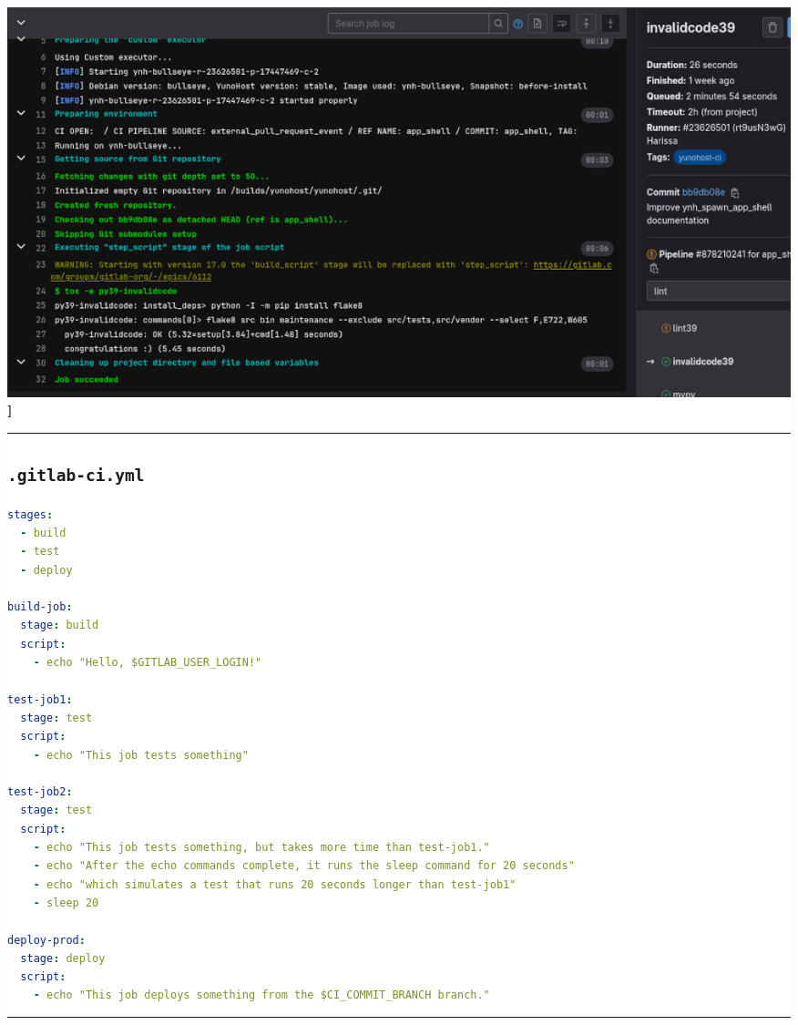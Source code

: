 ![](img/ci_yunohost2.png)
]


---

## `.gitlab-ci.yml`

```yml
stages:
  - build
  - test
  - deploy

build-job:
  stage: build
  script:
    - echo "Hello, $GITLAB_USER_LOGIN!"

test-job1:
  stage: test
  script:
    - echo "This job tests something"

test-job2:
  stage: test
  script:
    - echo "This job tests something, but takes more time than test-job1."
    - echo "After the echo commands complete, it runs the sleep command for 20 seconds"
    - echo "which simulates a test that runs 20 seconds longer than test-job1"
    - sleep 20

deploy-prod:
  stage: deploy
  script:
    - echo "This job deploys something from the $CI_COMMIT_BRANCH branch."
```

---